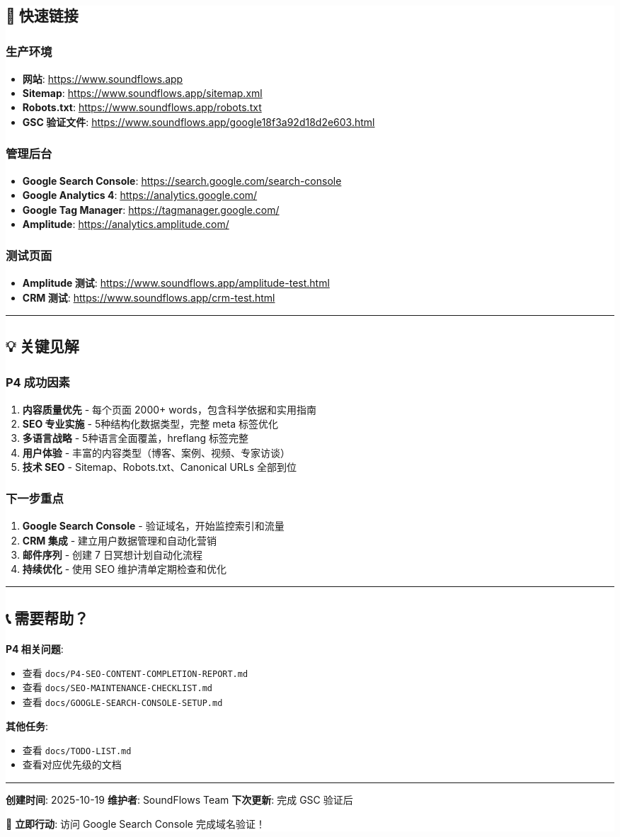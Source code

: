 
## 🔗 快速链接

### 生产环境
- **网站**: https://www.soundflows.app
- **Sitemap**: https://www.soundflows.app/sitemap.xml
- **Robots.txt**: https://www.soundflows.app/robots.txt
- **GSC 验证文件**: https://www.soundflows.app/google18f3a92d18d2e603.html

### 管理后台
- **Google Search Console**: https://search.google.com/search-console
- **Google Analytics 4**: https://analytics.google.com/
- **Google Tag Manager**: https://tagmanager.google.com/
- **Amplitude**: https://analytics.amplitude.com/

### 测试页面
- **Amplitude 测试**: https://www.soundflows.app/amplitude-test.html
- **CRM 测试**: https://www.soundflows.app/crm-test.html

---

## 💡 关键见解

### P4 成功因素

1. **内容质量优先** - 每个页面 2000+ words，包含科学依据和实用指南
2. **SEO 专业实施** - 5种结构化数据类型，完整 meta 标签优化
3. **多语言战略** - 5种语言全面覆盖，hreflang 标签完整
4. **用户体验** - 丰富的内容类型（博客、案例、视频、专家访谈）
5. **技术 SEO** - Sitemap、Robots.txt、Canonical URLs 全部到位

### 下一步重点

1. **Google Search Console** - 验证域名，开始监控索引和流量
2. **CRM 集成** - 建立用户数据管理和自动化营销
3. **邮件序列** - 创建 7 日冥想计划自动化流程
4. **持续优化** - 使用 SEO 维护清单定期检查和优化

---

## 📞 需要帮助？

**P4 相关问题**:
- 查看 `docs/P4-SEO-CONTENT-COMPLETION-REPORT.md`
- 查看 `docs/SEO-MAINTENANCE-CHECKLIST.md`
- 查看 `docs/GOOGLE-SEARCH-CONSOLE-SETUP.md`

**其他任务**:
- 查看 `docs/TODO-LIST.md`
- 查看对应优先级的文档

---

**创建时间**: 2025-10-19
**维护者**: SoundFlows Team
**下次更新**: 完成 GSC 验证后

🚀 **立即行动**: 访问 Google Search Console 完成域名验证！
